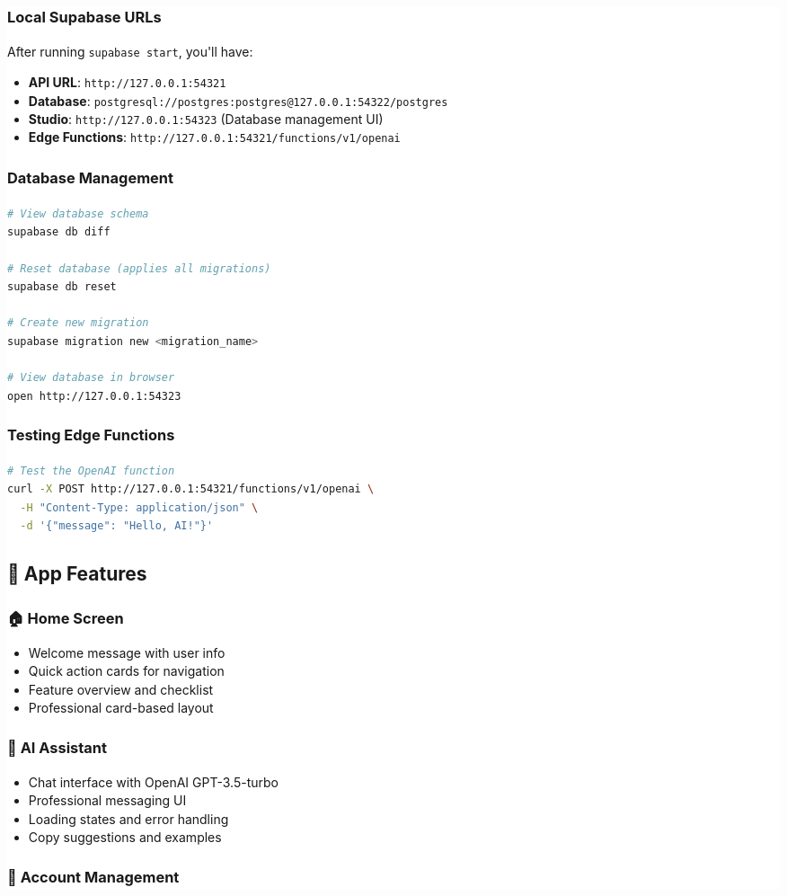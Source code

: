 ### Local Supabase URLs

After running `supabase start`, you'll have:

- **API URL**: `http://127.0.0.1:54321`
- **Database**: `postgresql://postgres:postgres@127.0.0.1:54322/postgres`
- **Studio**: `http://127.0.0.1:54323` (Database management UI)
- **Edge Functions**: `http://127.0.0.1:54321/functions/v1/openai`

### Database Management

```bash
# View database schema
supabase db diff

# Reset database (applies all migrations)
supabase db reset

# Create new migration
supabase migration new <migration_name>

# View database in browser
open http://127.0.0.1:54323
```

### Testing Edge Functions

```bash
# Test the OpenAI function
curl -X POST http://127.0.0.1:54321/functions/v1/openai \
  -H "Content-Type: application/json" \
  -d '{"message": "Hello, AI!"}'
```

## 📱 App Features

### 🏠 **Home Screen**

- Welcome message with user info
- Quick action cards for navigation
- Feature overview and checklist
- Professional card-based layout

### 🤖 **AI Assistant**

- Chat interface with OpenAI GPT-3.5-turbo
- Professional messaging UI
- Loading states and error handling
- Copy suggestions and examples

### 👤 **Account Management**
